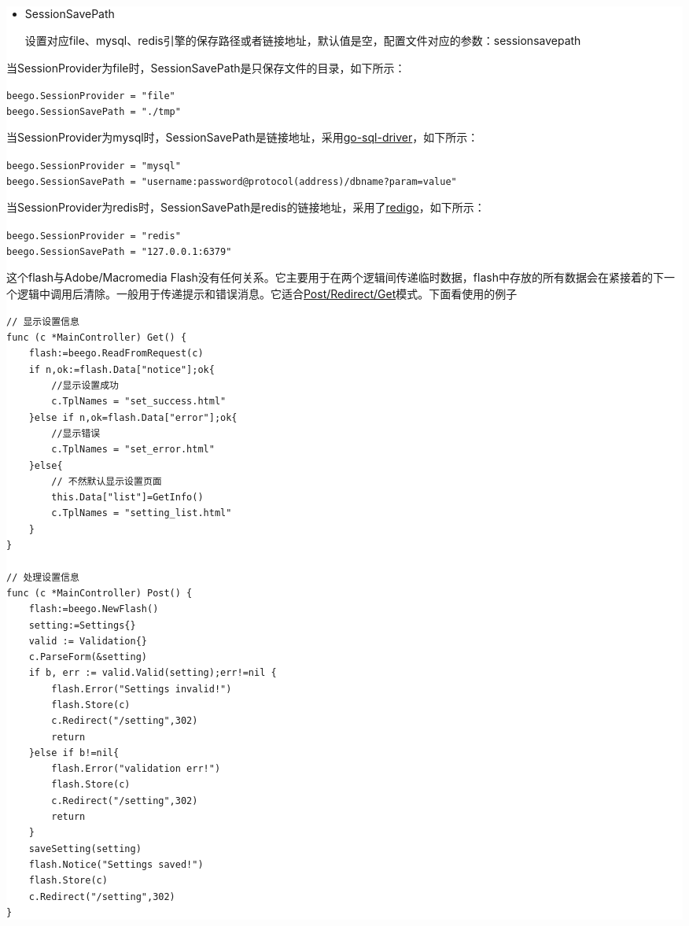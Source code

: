 - SessionSavePath

	设置对应file、mysql、redis引擎的保存路径或者链接地址，默认值是空，配置文件对应的参数：sessionsavepath


当SessionProvider为file时，SessionSavePath是只保存文件的目录，如下所示：

	beego.SessionProvider = "file"
	beego.SessionSavePath = "./tmp"

当SessionProvider为mysql时，SessionSavePath是链接地址，采用[go-sql-driver](https://github.com/go-sql-driver/mysql)，如下所示：

	beego.SessionProvider = "mysql"
	beego.SessionSavePath = "username:password@protocol(address)/dbname?param=value"

当SessionProvider为redis时，SessionSavePath是redis的链接地址，采用了[redigo](https://github.com/garyburd/redigo)，如下所示：

	beego.SessionProvider = "redis"
	beego.SessionSavePath = "127.0.0.1:6379"

这个flash与Adobe/Macromedia Flash没有任何关系。它主要用于在两个逻辑间传递临时数据，flash中存放的所有数据会在紧接着的下一个逻辑中调用后清除。一般用于传递提示和错误消息。它适合[Post/Redirect/Get](http://en.wikipedia.org/wiki/Post/Redirect/Get)模式。下面看使用的例子

	// 显示设置信息
	func (c *MainController) Get() {
		flash:=beego.ReadFromRequest(c)
		if n,ok:=flash.Data["notice"];ok{
			//显示设置成功
			c.TplNames = "set_success.html"
		}else if n,ok=flash.Data["error"];ok{
			//显示错误
			c.TplNames = "set_error.html"
		}else{
			// 不然默认显示设置页面
			this.Data["list"]=GetInfo()
			c.TplNames = "setting_list.html"
		}
	}
	
	// 处理设置信息
	func (c *MainController) Post() {
		flash:=beego.NewFlash()
		setting:=Settings{}
		valid := Validation{}
		c.ParseForm(&setting)
		if b, err := valid.Valid(setting);err!=nil {
			flash.Error("Settings invalid!")
			flash.Store(c)
			c.Redirect("/setting",302)
			return
		}else if b!=nil{
			flash.Error("validation err!")
			flash.Store(c)
			c.Redirect("/setting",302)
			return
		}	
		saveSetting(setting)
		flash.Notice("Settings saved!")
		flash.Store(c)
		c.Redirect("/setting",302)
	}
